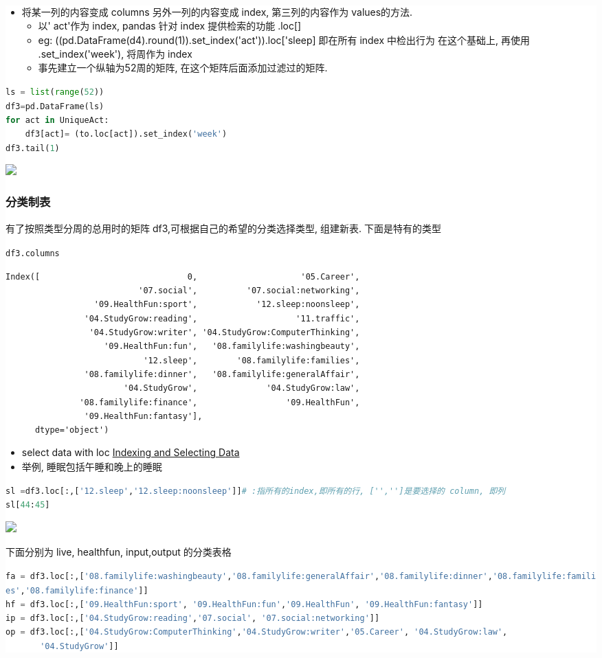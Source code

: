 - 将某一列的内容变成 columns 另外一列的内容变成 index, 第三列的内容作为 values的方法. 
    - 以' act'作为 index, pandas 针对 index 提供检索的功能 .loc[]
    - eg: ((pd.DataFrame(d4).round(1)).set_index('act')).loc['sleep] 即在所有 index 中检出行为 在这个基础上, 再使用 .set_index('week'), 将周作为 index
    - 事先建立一个纵轴为52周的矩阵, 在这个矩阵后面添加过滤过的矩阵. 


```python
ls = list(range(52))
df3=pd.DataFrame(ls)
for act in UniqueAct:
    df3[act]= (to.loc[act]).set_index('week')
df3.tail(1)
```

![](https://ws4.sinaimg.cn/large/006tKfTcgy1flpp0uiehoj314i08emy3.jpg)
### 分类制表
有了按照类型分周的总用时的矩阵 df3,可根据自己的希望的分类选择类型, 组建新表. 下面是特有的类型 


```python
df3.columns
```


    Index([                              0,                     '05.Career',
                               '07.social',          '07.social:networking',
                      '09.HealthFun:sport',            '12.sleep:noonsleep',
                    '04.StudyGrow:reading',                    '11.traffic',
                     '04.StudyGrow:writer', '04.StudyGrow:ComputerThinking',
                        '09.HealthFun:fun',   '08.familylife:washingbeauty',
                                '12.sleep',        '08.familylife:families',
                    '08.familylife:dinner',   '08.familylife:generalAffair',
                            '04.StudyGrow',              '04.StudyGrow:law',
                   '08.familylife:finance',                  '09.HealthFun',
                    '09.HealthFun:fantasy'],
          dtype='object')



- select data with loc [Indexing and Selecting Data](https://pandas.pydata.org/pandas-docs/stable/indexing.html)
- 举例, 睡眠包括午睡和晚上的睡眠


```python
sl =df3.loc[:,['12.sleep','12.sleep:noonsleep']]# :指所有的index,即所有的行, ['','']是要选择的 column, 即列
sl[44:45]
```

![](https://ws2.sinaimg.cn/large/006tKfTcgy1flpp19ck6uj314c07i3yv.jpg)

下面分别为 live, healthfun, input,output 的分类表格


```python
fa = df3.loc[:,['08.familylife:washingbeauty','08.familylife:generalAffair','08.familylife:dinner','08.familylife:families','08.familylife:finance']]
hf = df3.loc[:,['09.HealthFun:sport', '09.HealthFun:fun','09.HealthFun', '09.HealthFun:fantasy']]
ip = df3.loc[:,['04.StudyGrow:reading','07.social', '07.social:networking']]
op = df3.loc[:,['04.StudyGrow:ComputerThinking','04.StudyGrow:writer','05.Career', '04.StudyGrow:law',
       '04.StudyGrow']]
```
